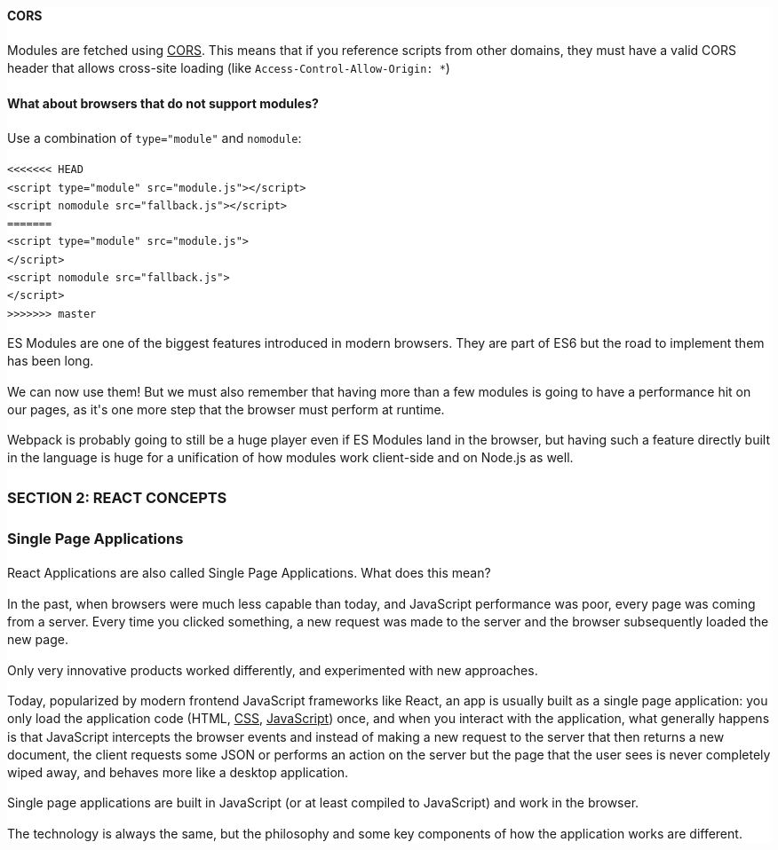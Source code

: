 #### CORS

Modules are fetched using [CORS](https://flaviocopes.com/cors/). This means that if you reference scripts from other domains, they must have a valid CORS header that allows cross-site loading (like `Access-Control-Allow-Origin: *`)

#### What about browsers that do not support modules?

Use a combination of `type="module"` and `nomodule`:

```
<<<<<<< HEAD
<script type="module" src="module.js"></script>
<script nomodule src="fallback.js"></script>
=======
<script type="module" src="module.js">
</script>
<script nomodule src="fallback.js">
</script>
>>>>>>> master
```

ES Modules are one of the biggest features introduced in modern browsers. They are part of ES6 but the road to implement them has been long.

We can now use them! But we must also remember that having more than a few modules is going to have a performance hit on our pages, as it's one more step that the browser must perform at runtime.

Webpack is probably going to still be a huge player even if ES Modules land in the browser, but having such a feature directly built in the language is huge for a unification of how modules work client-side and on Node.js as well.

### SECTION 2: REACT CONCEPTS

### Single Page Applications

React Applications are also called Single Page Applications. What does this mean?

In the past, when browsers were much less capable than today, and JavaScript performance was poor, every page was coming from a server. Every time you clicked something, a new request was made to the server and the browser subsequently loaded the new page.

Only very innovative products worked differently, and experimented with new approaches.

Today, popularized by modern frontend JavaScript frameworks like React, an app is usually built as a single page application: you only load the application code (HTML, [CSS](https://flaviocopes.com/css/), [JavaScript](https://flaviocopes.com/javascript/)) once, and when you interact with the application, what generally happens is that JavaScript intercepts the browser events and instead of making a new request to the server that then returns a new document, the client requests some JSON or performs an action on the server but the page that the user sees is never completely wiped away, and behaves more like a desktop application.

Single page applications are built in JavaScript (or at least compiled to JavaScript) and work in the browser.

The technology is always the same, but the philosophy and some key components of how the application works are different.
